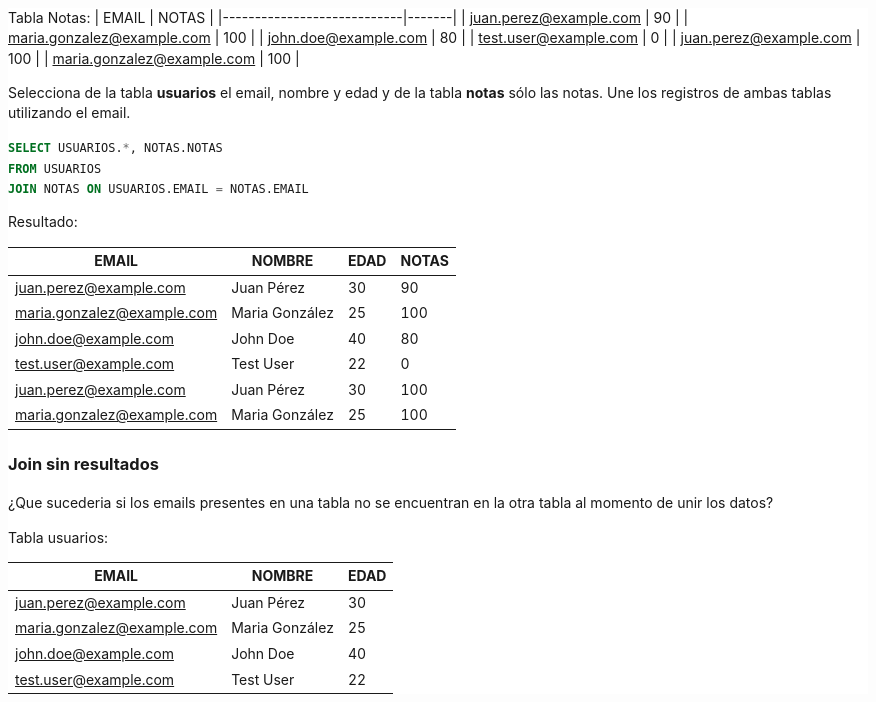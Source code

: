 Tabla Notas:
| EMAIL                      | NOTAS |
|----------------------------|-------|
| juan.perez@example.com     | 90    |
| maria.gonzalez@example.com | 100   |
| john.doe@example.com       | 80    |
| test.user@example.com      | 0     |
| juan.perez@example.com     | 100   |
| maria.gonzalez@example.com | 100   |

Selecciona de la tabla **usuarios** el email, nombre y edad y de la tabla **notas** sólo las notas. Une los registros de ambas tablas utilizando el email.

```sql
SELECT USUARIOS.*, NOTAS.NOTAS
FROM USUARIOS
JOIN NOTAS ON USUARIOS.EMAIL = NOTAS.EMAIL
```

Resultado:

| EMAIL                      | NOMBRE         | EDAD | NOTAS |
|----------------------------|----------------|------|-------|
| juan.perez@example.com     | Juan Pérez     | 30   | 90    |
| maria.gonzalez@example.com | Maria González | 25   | 100   |
| john.doe@example.com       | John Doe       | 40   | 80    |
| test.user@example.com      | Test User      | 22   | 0     |
| juan.perez@example.com     | Juan Pérez     | 30   | 100   |
| maria.gonzalez@example.com | Maria González | 25   | 100   |

### Join sin resultados
¿Que sucederia si los emails presentes en una tabla no se encuentran en la otra tabla al momento de unir los datos?

Tabla usuarios:

| EMAIL                      | NOMBRE         | EDAD |
|----------------------------|----------------|------|
| juan.perez@example.com     | Juan Pérez     | 30   |
| maria.gonzalez@example.com | Maria González | 25   |
| john.doe@example.com       | John Doe       | 40   |
| test.user@example.com      | Test User      | 22   |
